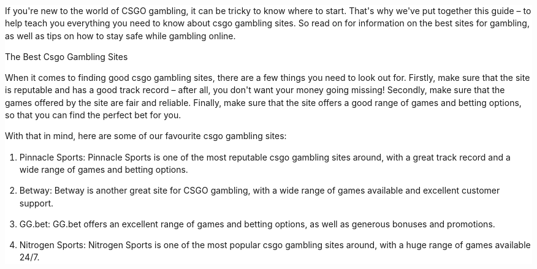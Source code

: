If you're new to the world of CSGO gambling, it can be tricky to know where to start. That's why we've put together this guide – to help teach you everything you need to know about csgo gambling sites. So read on for information on the best sites for gambling, as well as tips on how to stay safe while gambling online.

The Best Csgo Gambling Sites

When it comes to finding good csgo gambling sites, there are a few things you need to look out for. Firstly, make sure that the site is reputable and has a good track record – after all, you don't want your money going missing! Secondly, make sure that the games offered by the site are fair and reliable. Finally, make sure that the site offers a good range of games and betting options, so that you can find the perfect bet for you.

With that in mind, here are some of our favourite csgo gambling sites:

1. Pinnacle Sports: Pinnacle Sports is one of the most reputable csgo gambling sites around, with a great track record and a wide range of games and betting options.

2. Betway: Betway is another great site for CSGO gambling, with a wide range of games available and excellent customer support.

3. GG.bet: GG.bet offers an excellent range of games and betting options, as well as generous bonuses and promotions.

4. Nitrogen Sports: Nitrogen Sports is one of the most popular csgo gambling sites around, with a huge range of games available 24/7.